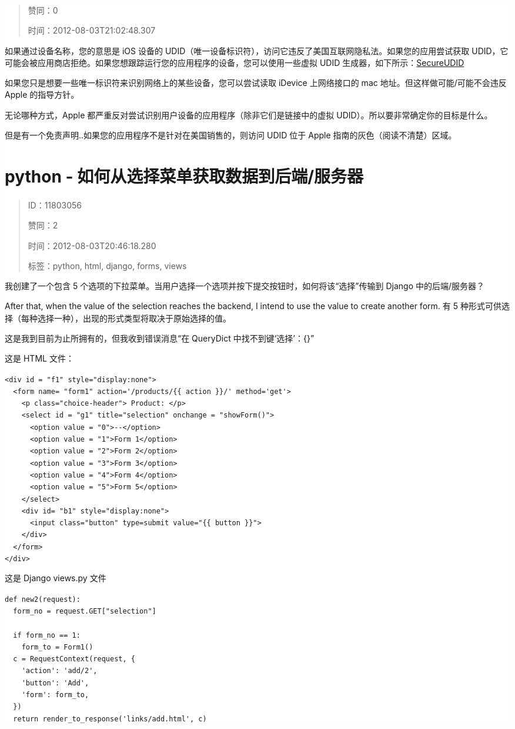 > 赞同：0
> 
> 时间：2012-08-03T21:02:48.307

如果通过设备名称，您的意思是 iOS 设备的 UDID（唯一设备标识符），访问它违反了美国互联网隐私法。如果您的应用尝试获取 UDID，它可能会被应用商店拒绝。如果您想跟踪运行您的应用程序的设备，您可以使用一些虚拟 UDID 生成器，如下所示：[SecureUDID](http://www.secureudid.org)

如果您只是想要一些唯一标识符来识别网络上的某些设备，您可以尝试读取 iDevice 上网络接口的 mac 地址。但这样做可能/可能不会违反 Apple 的指导方针。

无论哪种方式，Apple 都严重反对尝试识别用户设备的应用程序（除非它们是链接中的虚拟 UDID）。所以要非常确定你的目标是什么。

但是有一个免责声明..如果您的应用程序不是针对在美国销售的，则访问 UDID 位于 Apple 指南的灰色（阅读不清楚）区域。

# python - 如何从选择菜单获取数据到后端/服务器

> ID：11803056
> 
> 赞同：2
> 
> 时间：2012-08-03T20:46:18.280
> 
> 标签：python, html, django, forms, views

我创建了一个包含 5 个选项的下拉菜单。当用户选择一个选项并按下提交按钮时，如何将该“选择”传输到 Django 中的后端/服务器？

After that, when the value of the selection reaches the backend, I intend to use the value to create another form. 有 5 种形式可供选择（每种选择一种），出现的形式类型将取决于原始选择的值。

这是我到目前为止所拥有的，但我收到错误消息“在 QueryDict 中找不到键‘选择’：{}”

这是 HTML 文件：

```
<div id = "f1" style="display:none">
  <form name= "form1" action='/products/{{ action }}/' method='get'>
    <p class="choice-header"> Product: </p>
    <select id = "g1" title="selection" onchange = "showForm()">
      <option value = "0">--</option>
      <option value = "1">Form 1</option>
      <option value = "2">Form 2</option>
      <option value = "3">Form 3</option>
      <option value = "4">Form 4</option>
      <option value = "5">Form 5</option>
    </select>
    <div id= "b1" style="display:none">
      <input class="button" type=submit value="{{ button }}">
    </div>
  </form>
</div> 
```

这是 Django views.py 文件

```
def new2(request):
  form_no = request.GET["selection"]

  if form_no == 1:
    form_to = Form1()
  c = RequestContext(request, {
    'action': 'add/2',
    'button': 'Add', 
    'form': form_to,
  })
  return render_to_response('links/add.html', c) 
```
